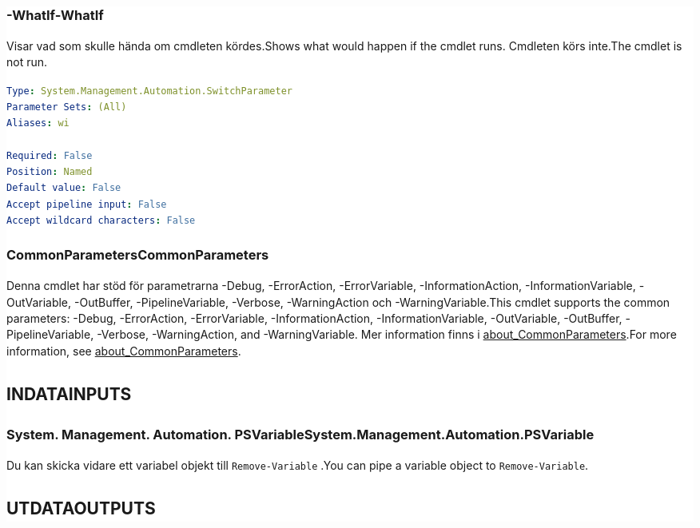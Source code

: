 ### <span data-ttu-id="bdd70-142">-WhatIf</span><span class="sxs-lookup"><span data-stu-id="bdd70-142">-WhatIf</span></span>

<span data-ttu-id="bdd70-143">Visar vad som skulle hända om cmdleten kördes.</span><span class="sxs-lookup"><span data-stu-id="bdd70-143">Shows what would happen if the cmdlet runs.</span></span> <span data-ttu-id="bdd70-144">Cmdleten körs inte.</span><span class="sxs-lookup"><span data-stu-id="bdd70-144">The cmdlet is not run.</span></span>

```yaml
Type: System.Management.Automation.SwitchParameter
Parameter Sets: (All)
Aliases: wi

Required: False
Position: Named
Default value: False
Accept pipeline input: False
Accept wildcard characters: False
```

### <span data-ttu-id="bdd70-145">CommonParameters</span><span class="sxs-lookup"><span data-stu-id="bdd70-145">CommonParameters</span></span>

<span data-ttu-id="bdd70-146">Denna cmdlet har stöd för parametrarna -Debug, -ErrorAction, -ErrorVariable, -InformationAction, -InformationVariable, -OutVariable, -OutBuffer, -PipelineVariable, -Verbose, -WarningAction och -WarningVariable.</span><span class="sxs-lookup"><span data-stu-id="bdd70-146">This cmdlet supports the common parameters: -Debug, -ErrorAction, -ErrorVariable, -InformationAction, -InformationVariable, -OutVariable, -OutBuffer, -PipelineVariable, -Verbose, -WarningAction, and -WarningVariable.</span></span> <span data-ttu-id="bdd70-147">Mer information finns i [about_CommonParameters](https://go.microsoft.com/fwlink/?LinkID=113216).</span><span class="sxs-lookup"><span data-stu-id="bdd70-147">For more information, see [about_CommonParameters](https://go.microsoft.com/fwlink/?LinkID=113216).</span></span>

## <span data-ttu-id="bdd70-148">INDATA</span><span class="sxs-lookup"><span data-stu-id="bdd70-148">INPUTS</span></span>

### <span data-ttu-id="bdd70-149">System. Management. Automation. PSVariable</span><span class="sxs-lookup"><span data-stu-id="bdd70-149">System.Management.Automation.PSVariable</span></span>

<span data-ttu-id="bdd70-150">Du kan skicka vidare ett variabel objekt till `Remove-Variable` .</span><span class="sxs-lookup"><span data-stu-id="bdd70-150">You can pipe a variable object to `Remove-Variable`.</span></span>

## <span data-ttu-id="bdd70-151">UTDATA</span><span class="sxs-lookup"><span data-stu-id="bdd70-151">OUTPUTS</span></span>
